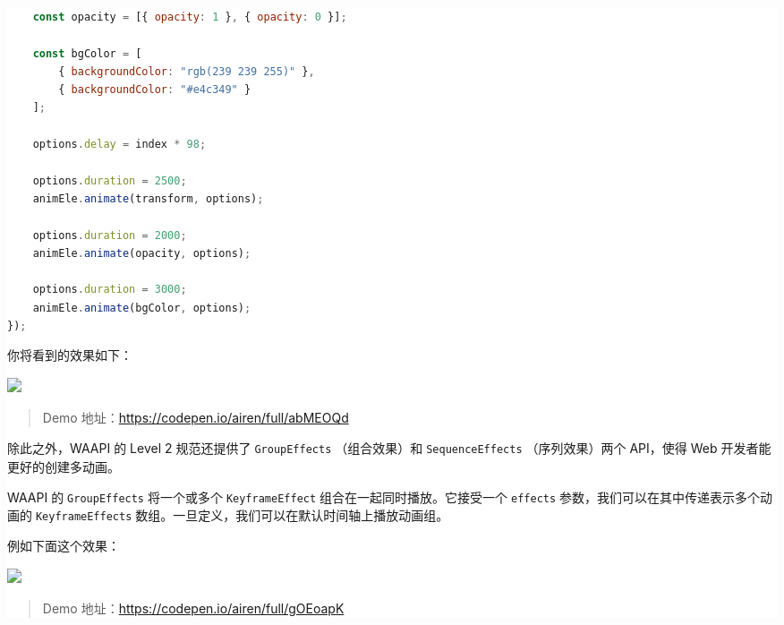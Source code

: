 ```JavaScript
    const opacity = [{ opacity: 1 }, { opacity: 0 }];

    const bgColor = [
        { backgroundColor: "rgb(239 239 255)" },
        { backgroundColor: "#e4c349" }
    ];

    options.delay = index * 98;
  
    options.duration = 2500;
    animEle.animate(transform, options);

    options.duration = 2000;
    animEle.animate(opacity, options);

    options.duration = 3000;
    animEle.animate(bgColor, options);
});
```

  


你将看到的效果如下：

  


![](https://p3-juejin.byteimg.com/tos-cn-i-k3u1fbpfcp/1966661ca83c45119484b874fe517b6d~tplv-k3u1fbpfcp-jj-mark:0:0:0:0:q75.image#?w=1678&h=634&s=2873463&e=gif&f=144&b=e14640)

  


> Demo 地址：https://codepen.io/airen/full/abMEOQd

  


除此之外，WAAPI 的 Level 2 规范还提供了 `GroupEffects` （组合效果）和 `SequenceEffects` （序列效果）两个 API，使得 Web 开发者能更好的创建多动画。

  


WAAPI 的 `GroupEffects` 将一个或多个 `KeyframeEffect` 组合在一起同时播放。它接受一个 `effects` 参数，我们可以在其中传递表示多个动画的 `KeyframeEffects` 数组。一旦定义，我们可以在默认时间轴上播放动画组。

  


例如下面这个效果：

  


![](https://p3-juejin.byteimg.com/tos-cn-i-k3u1fbpfcp/67987a26601445e3a81161ee83df10a9~tplv-k3u1fbpfcp-jj-mark:0:0:0:0:q75.image#?w=1270&h=552&s=2248578&e=gif&f=181&b=330630)

  


> Demo 地址：https://codepen.io/airen/full/gOEoapK

  

